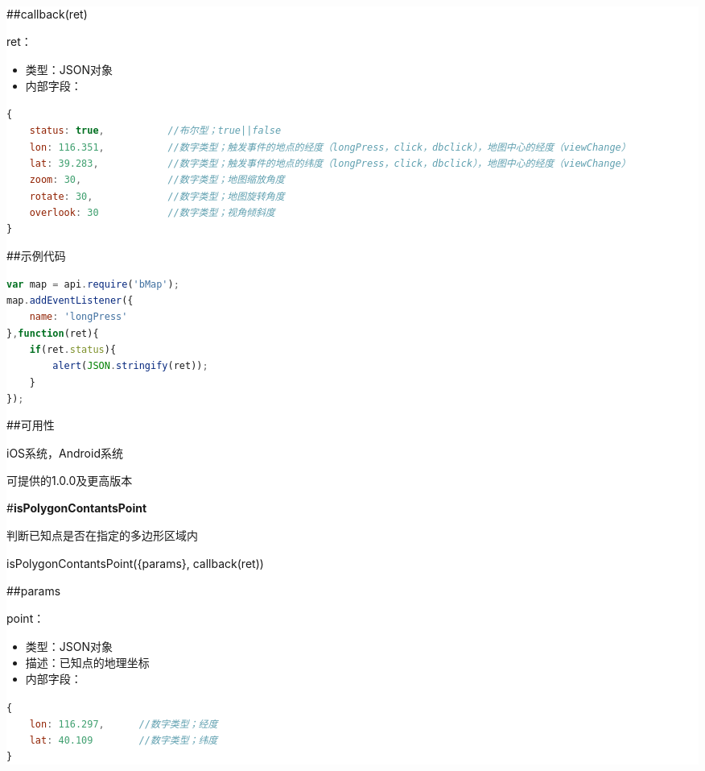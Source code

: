 ##callback(ret)

ret：

- 类型：JSON对象
- 内部字段：

```js
{
    status: true,           //布尔型；true||false
    lon: 116.351,           //数字类型；触发事件的地点的经度（longPress，click，dbclick），地图中心的经度（viewChange）
    lat: 39.283,            //数字类型；触发事件的地点的纬度（longPress，click，dbclick），地图中心的经度（viewChange）
    zoom: 30,               //数字类型；地图缩放角度
    rotate: 30,             //数字类型；地图旋转角度
    overlook: 30            //数字类型；视角倾斜度
}
```

##示例代码

```js
var map = api.require('bMap');
map.addEventListener({
    name: 'longPress'
},function(ret){
    if(ret.status){
        alert(JSON.stringify(ret));
    }
});
```

##可用性

iOS系统，Android系统

可提供的1.0.0及更高版本

<div id="m141"></div>

#**isPolygonContantsPoint**

判断已知点是否在指定的多边形区域内

isPolygonContantsPoint({params}, callback(ret))

##params

point：

- 类型：JSON对象
- 描述：已知点的地理坐标
- 内部字段：

```js
{
    lon: 116.297,      //数字类型；经度
    lat: 40.109        //数字类型；纬度
}
```
